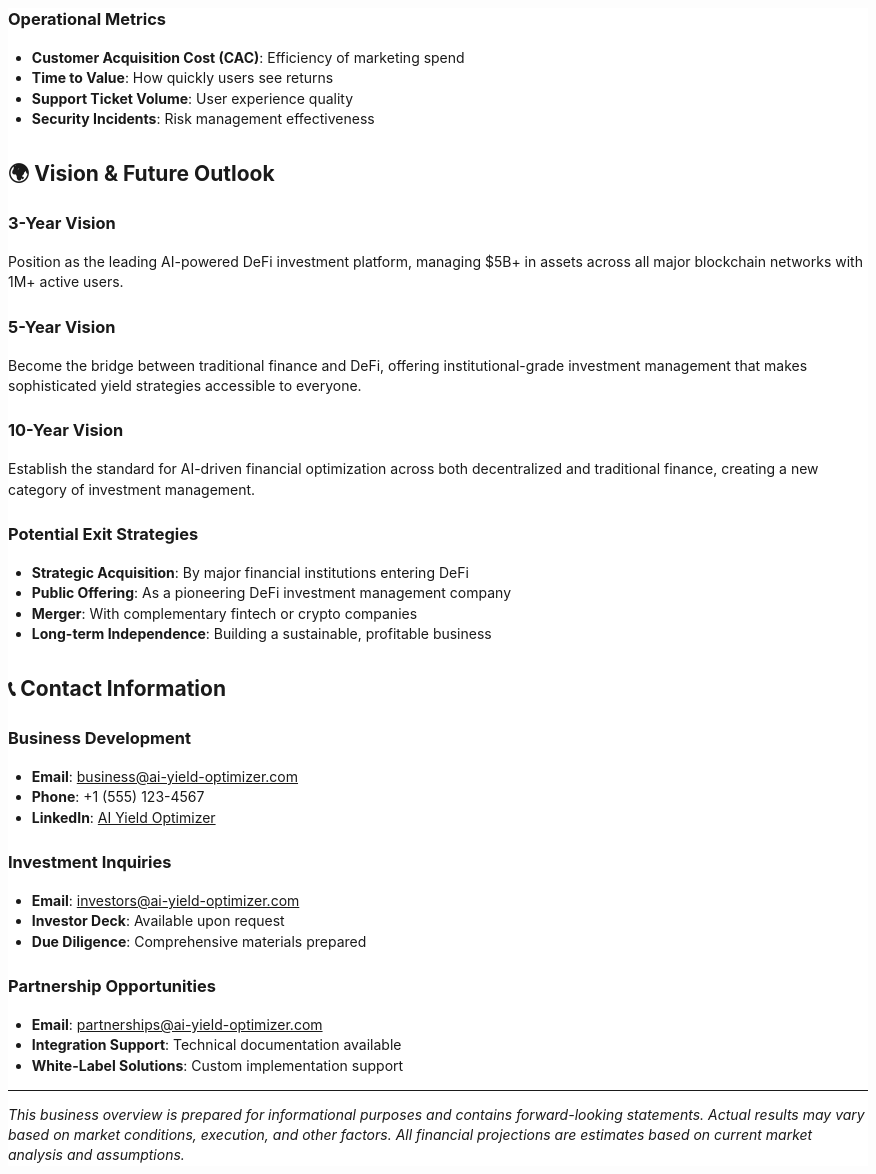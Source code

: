 ### Operational Metrics
- **Customer Acquisition Cost (CAC)**: Efficiency of marketing spend
- **Time to Value**: How quickly users see returns
- **Support Ticket Volume**: User experience quality
- **Security Incidents**: Risk management effectiveness

## 🌍 Vision & Future Outlook

### 3-Year Vision
Position as the leading AI-powered DeFi investment platform, managing $5B+ in assets across all major blockchain networks with 1M+ active users.

### 5-Year Vision
Become the bridge between traditional finance and DeFi, offering institutional-grade investment management that makes sophisticated yield strategies accessible to everyone.

### 10-Year Vision
Establish the standard for AI-driven financial optimization across both decentralized and traditional finance, creating a new category of investment management.

### Potential Exit Strategies
- **Strategic Acquisition**: By major financial institutions entering DeFi
- **Public Offering**: As a pioneering DeFi investment management company
- **Merger**: With complementary fintech or crypto companies
- **Long-term Independence**: Building a sustainable, profitable business

## 📞 Contact Information

### Business Development
- **Email**: business@ai-yield-optimizer.com
- **Phone**: +1 (555) 123-4567
- **LinkedIn**: [AI Yield Optimizer](https://linkedin.com/company/ai-yield-optimizer)

### Investment Inquiries
- **Email**: investors@ai-yield-optimizer.com
- **Investor Deck**: Available upon request
- **Due Diligence**: Comprehensive materials prepared

### Partnership Opportunities
- **Email**: partnerships@ai-yield-optimizer.com
- **Integration Support**: Technical documentation available
- **White-Label Solutions**: Custom implementation support

---

*This business overview is prepared for informational purposes and contains forward-looking statements. Actual results may vary based on market conditions, execution, and other factors. All financial projections are estimates based on current market analysis and assumptions.* 